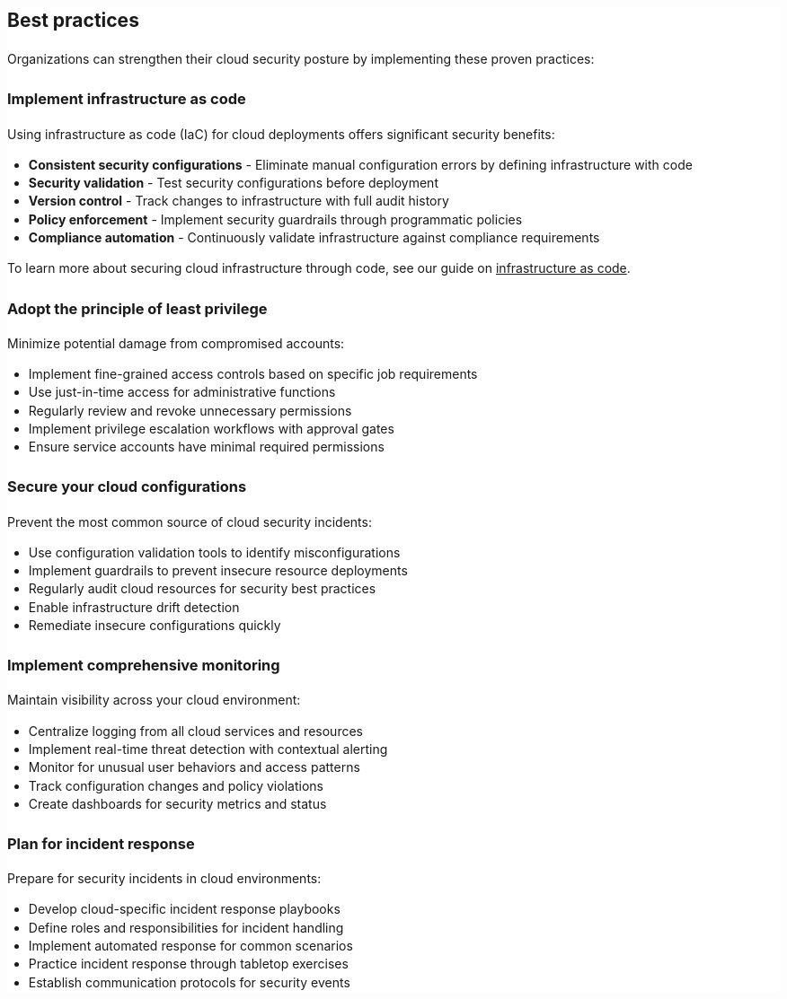 ## Best practices

Organizations can strengthen their cloud security posture by implementing these proven practices:

### Implement infrastructure as code

Using infrastructure as code (IaC) for cloud deployments offers significant security benefits:

* **Consistent security configurations** - Eliminate manual configuration errors by defining infrastructure with code
* **Security validation** - Test security configurations before deployment
* **Version control** - Track changes to infrastructure with full audit history
* **Policy enforcement** - Implement security guardrails through programmatic policies
* **Compliance automation** - Continuously validate infrastructure against compliance requirements

To learn more about securing cloud infrastructure through code, see our guide on [infrastructure as code](/what-is/what-is-infrastructure-as-code).

### Adopt the principle of least privilege

Minimize potential damage from compromised accounts:

* Implement fine-grained access controls based on specific job requirements
* Use just-in-time access for administrative functions
* Regularly review and revoke unnecessary permissions
* Implement privilege escalation workflows with approval gates
* Ensure service accounts have minimal required permissions

### Secure your cloud configurations

Prevent the most common source of cloud security incidents:

* Use configuration validation tools to identify misconfigurations
* Implement guardrails to prevent insecure resource deployments
* Regularly audit cloud resources for security best practices
* Enable infrastructure drift detection
* Remediate insecure configurations quickly

### Implement comprehensive monitoring

Maintain visibility across your cloud environment:

* Centralize logging from all cloud services and resources
* Implement real-time threat detection with contextual alerting
* Monitor for unusual user behaviors and access patterns
* Track configuration changes and policy violations
* Create dashboards for security metrics and status

### Plan for incident response

Prepare for security incidents in cloud environments:

* Develop cloud-specific incident response playbooks
* Define roles and responsibilities for incident handling
* Implement automated response for common scenarios
* Practice incident response through tabletop exercises
* Establish communication protocols for security events
